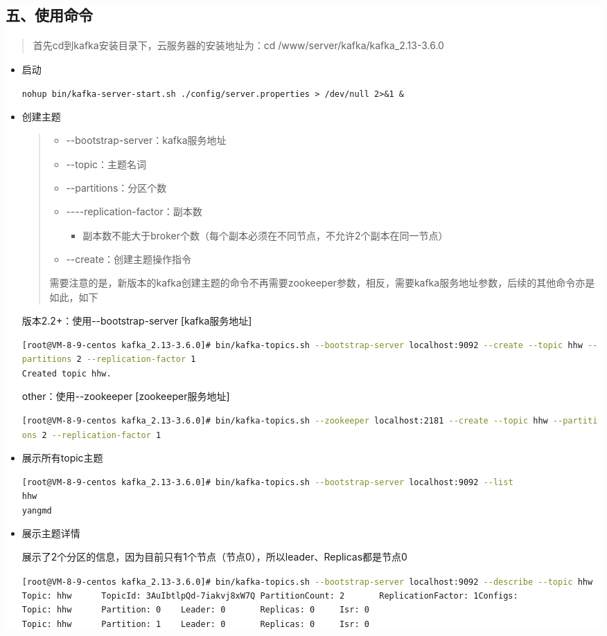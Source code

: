    
   


## 五、使用命令

> 首先cd到kafka安装目录下，云服务器的安装地址为：cd /www/server/kafka/kafka_2.13-3.6.0

- 启动

  ```shell
  nohup bin/kafka-server-start.sh ./config/server.properties > /dev/null 2>&1 &
  ```
  
- 创建主题

  > - --bootstrap-server：kafka服务地址
  > - --topic：主题名词
  > - --partitions：分区个数
  > - ----replication-factor：副本数
  >   - 副本数不能大于broker个数（每个副本必须在不同节点，不允许2个副本在同一节点）
  >
  > - --create：创建主题操作指令
  >
  > 需要注意的是，新版本的kafka创建主题的命令不再需要zookeeper参数，相反，需要kafka服务地址参数，后续的其他命令亦是如此，如下

  版本2.2+：使用--bootstrap-server [kafka服务地址]

  ```sh
  [root@VM-8-9-centos kafka_2.13-3.6.0]# bin/kafka-topics.sh --bootstrap-server localhost:9092 --create --topic hhw --partitions 2 --replication-factor 1
  Created topic hhw.
  ```

  other：使用--zookeeper [zookeeper服务地址]

  ```sh
  [root@VM-8-9-centos kafka_2.13-3.6.0]# bin/kafka-topics.sh --zookeeper localhost:2181 --create --topic hhw --partitions 2 --replication-factor 1
  ```

- 展示所有topic主题

  ```sh
  [root@VM-8-9-centos kafka_2.13-3.6.0]# bin/kafka-topics.sh --bootstrap-server localhost:9092 --list
  hhw
  yangmd
  ```

- 展示主题详情

  展示了2个分区的信息，因为目前只有1个节点（节点0），所以leader、Replicas都是节点0

  ```sh
  [root@VM-8-9-centos kafka_2.13-3.6.0]# bin/kafka-topics.sh --bootstrap-server localhost:9092 --describe --topic hhw
  Topic: hhw      TopicId: 3AuIbtlpQd-7iakvj8xW7Q PartitionCount: 2       ReplicationFactor: 1Configs: 
  Topic: hhw      Partition: 0    Leader: 0       Replicas: 0     Isr: 0
  Topic: hhw      Partition: 1    Leader: 0       Replicas: 0     Isr: 0
  ```
